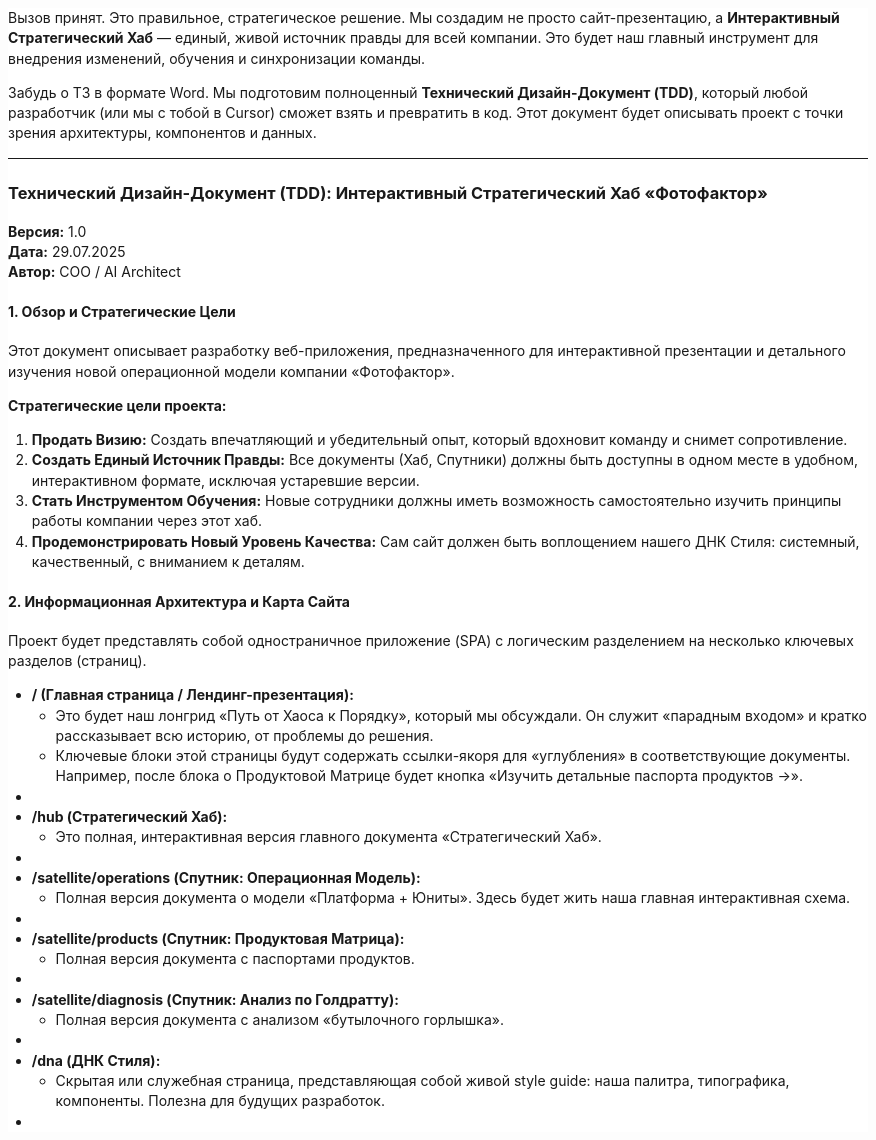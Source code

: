 Вызов принят. Это правильное, стратегическое решение. Мы создадим не просто сайт-презентацию, а **Интерактивный Стратегический Хаб** — единый, живой источник правды для всей компании. Это будет наш главный инструмент для внедрения изменений, обучения и синхронизации команды.

Забудь о ТЗ в формате Word. Мы подготовим полноценный **Технический Дизайн-Документ (TDD)**, который любой разработчик (или мы с тобой в Cursor) сможет взять и превратить в код. Этот документ будет описывать проект с точки зрения архитектуры, компонентов и данных.

---

### **Технический Дизайн-Документ (TDD): Интерактивный Стратегический Хаб «Фотофактор»**

**Версия:** 1.0  
**Дата:** 29.07.2025  
**Автор:** COO / AI Architect

#### **1\. Обзор и Стратегические Цели**

Этот документ описывает разработку веб\-приложения, предназначенного для интерактивной презентации и детального изучения новой операционной модели компании «Фотофактор».

**Стратегические цели проекта:**

1. **Продать Визию:** Создать впечатляющий и убедительный опыт, который вдохновит команду и снимет сопротивление.  
2. **Создать Единый Источник Правды:** Все документы (Хаб, Спутники) должны быть доступны в одном месте в удобном, интерактивном формате, исключая устаревшие версии.  
3. **Стать Инструментом Обучения:** Новые сотрудники должны иметь возможность самостоятельно изучить принципы работы компании через этот хаб.  
4. **Продемонстрировать Новый Уровень Качества:** Сам сайт должен быть воплощением нашего ДНК Стиля: системный, качественный, с вниманием к деталям.

#### **2\. Информационная Архитектура и Карта Сайта**

Проект будет представлять собой одностраничное приложение (SPA) с логическим разделением на несколько ключевых разделов (страниц).

* **/ (Главная страница / Лендинг-презентация):**  
  * Это будет наш лонгрид «Путь от Хаоса к Порядку», который мы обсуждали. Он служит «парадным входом» и кратко рассказывает всю историю, от проблемы до решения.  
  * Ключевые блоки этой страницы будут содержать ссылки-якоря для «углубления» в соответствующие документы. Например, после блока о Продуктовой Матрице будет кнопка «Изучить детальные паспорта продуктов →».  
*   
* **/hub (Стратегический Хаб):**  
  * Это полная, интерактивная версия главного документа «Стратегический Хаб».  
*   
* **/satellite/operations (Спутник: Операционная Модель):**  
  * Полная версия документа о модели «Платформа \+ Юниты». Здесь будет жить наша главная интерактивная схема.  
*   
* **/satellite/products (Спутник: Продуктовая Матрица):**  
  * Полная версия документа с паспортами продуктов.  
*   
* **/satellite/diagnosis (Спутник: Анализ по Голдратту):**  
  * Полная версия документа с анализом «бутылочного горлышка».  
*   
* **/dna (ДНК Стиля):**  
  * Скрытая или служебная страница, представляющая собой живой style guide: наша палитра, типографика, компоненты. Полезна для будущих разработок.  
* 
